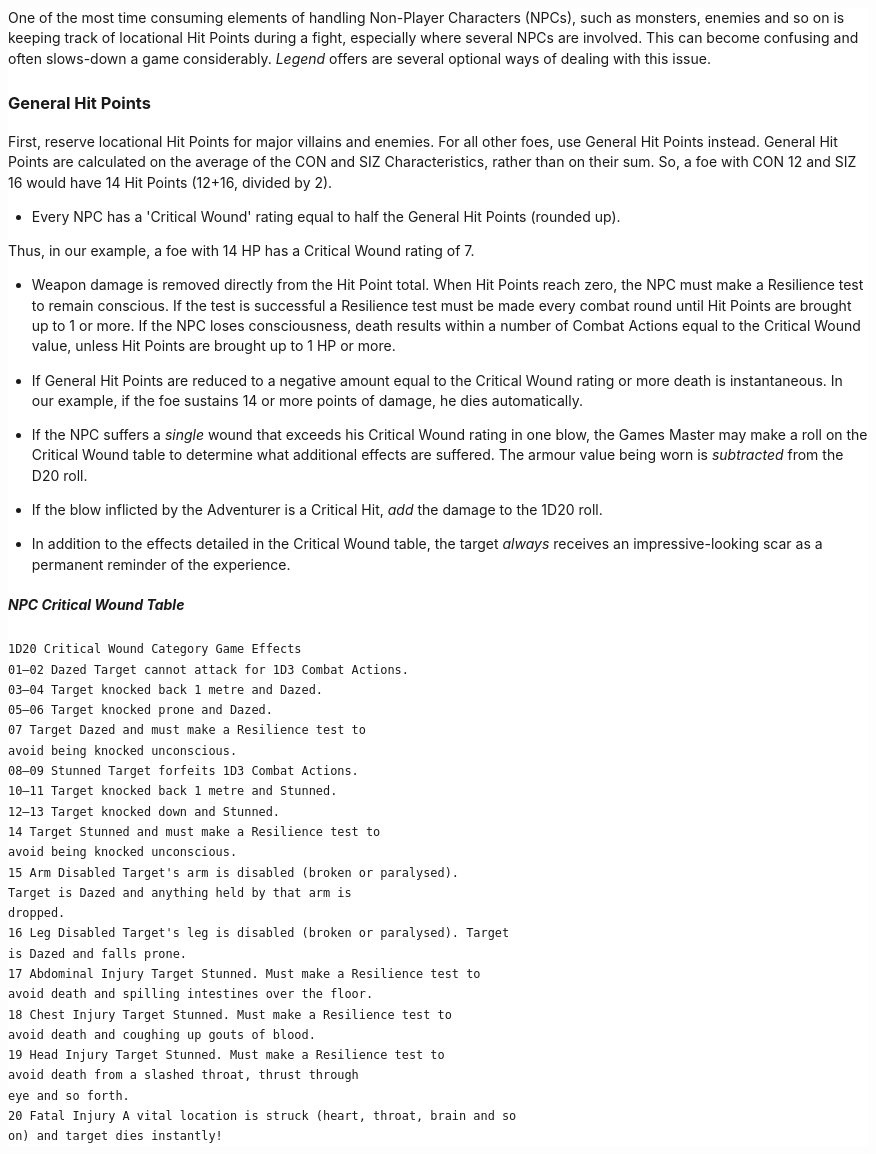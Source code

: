 One of the most time consuming elements of handling Non-Player Characters (NPCs), such as monsters, enemies and so on is keeping track of locational Hit Points during a fight, especially where several NPCs are involved. This can become confusing and often slows-down a game considerably. _Legend_ offers are several optional ways of dealing with this issue.

### General Hit Points

First, reserve locational Hit Points for major villains and enemies. For all other foes, use General Hit Points instead. General Hit Points are calculated on the average of the CON and SIZ Characteristics, rather than on their sum. So, a foe with CON 12 and SIZ 16 would have 14 Hit Points (12+16, divided by 2).

  -	 Every NPC has a 'Critical Wound' rating equal to half the General Hit Points (rounded up).

Thus, in our example, a foe with 14 HP has a Critical Wound rating of 7.

  -	 Weapon damage is removed directly from the Hit Point total. When Hit Points reach zero, the NPC must make a Resilience test to remain conscious. If the test is successful a Resilience test must be made every combat round until Hit Points are brought up to 1 or more. If the NPC loses consciousness, death results within a number of Combat Actions equal to the Critical Wound value, unless Hit Points are brought up to 1 HP or more.

  -	 If General Hit Points are reduced to a negative amount equal to the Critical Wound rating or more death is instantaneous. In our example, if the foe sustains 14 or more points of damage, he dies automatically.

  -	 If the NPC suffers a _single_ wound that exceeds his Critical Wound rating in one blow, the Games Master may make a roll on the Critical Wound table to determine what additional effects are suffered. The armour value being worn is _subtracted_ from the D20 roll.

  -	 If the blow inflicted by the Adventurer is a Critical Hit, _add_ the damage to the 1D20 roll.

  -	 In addition to the effects detailed in the Critical Wound table, the target _always_ receives an impressive-looking scar as a permanent reminder of the experience.

##### NPC Critical Wound Table

```
1D20 Critical Wound Category Game Effects
01–02 Dazed Target cannot attack for 1D3 Combat Actions.
03–04 Target knocked back 1 metre and Dazed.
05–06 Target knocked prone and Dazed.
07 Target Dazed and must make a Resilience test to
avoid being knocked unconscious.
08–09 Stunned Target forfeits 1D3 Combat Actions.
10–11 Target knocked back 1 metre and Stunned.
12–13 Target knocked down and Stunned.
14 Target Stunned and must make a Resilience test to
avoid being knocked unconscious.
15 Arm Disabled Target's arm is disabled (broken or paralysed).
Target is Dazed and anything held by that arm is
dropped.
16 Leg Disabled Target's leg is disabled (broken or paralysed). Target
is Dazed and falls prone.
17 Abdominal Injury Target Stunned. Must make a Resilience test to
avoid death and spilling intestines over the floor.
18 Chest Injury Target Stunned. Must make a Resilience test to
avoid death and coughing up gouts of blood.
19 Head Injury Target Stunned. Must make a Resilience test to
avoid death from a slashed throat, thrust through
eye and so forth.
20 Fatal Injury A vital location is struck (heart, throat, brain and so
on) and target dies instantly!
```